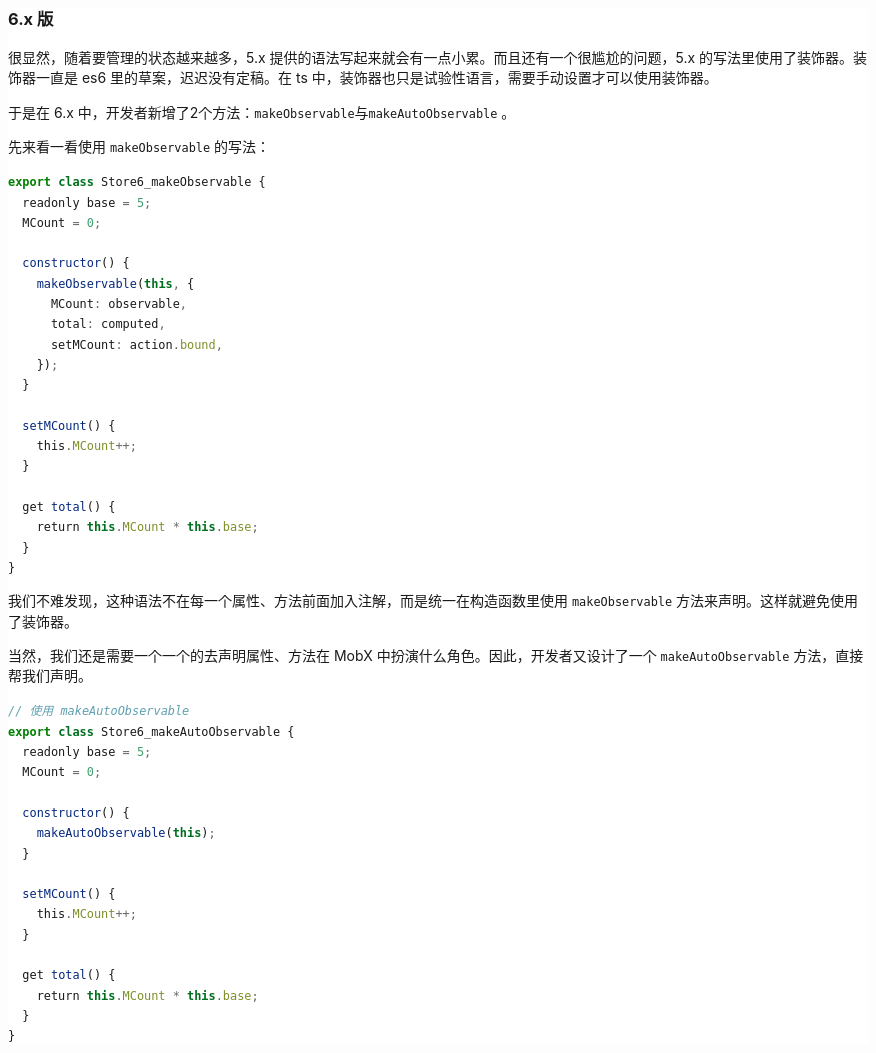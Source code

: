 ### 6.x 版

很显然，随着要管理的状态越来越多，5.x 提供的语法写起来就会有一点小累。而且还有一个很尴尬的问题，5.x 的写法里使用了装饰器。装饰器一直是 es6 里的草案，迟迟没有定稿。在 ts 中，装饰器也只是试验性语言，需要手动设置才可以使用装饰器。

于是在 6.x 中，开发者新增了2个方法：`makeObservable`与`makeAutoObservable` 。

先来看一看使用 `makeObservable` 的写法：

``` ts
export class Store6_makeObservable {
  readonly base = 5;
  MCount = 0;
​
  constructor() {
    makeObservable(this, {
      MCount: observable,
      total: computed,
      setMCount: action.bound,
    });
  }
​
  setMCount() {
    this.MCount++;
  }
​
  get total() {
    return this.MCount * this.base;
  }
}
```

我们不难发现，这种语法不在每一个属性、方法前面加入注解，而是统一在构造函数里使用 `makeObservable` 方法来声明。这样就避免使用了装饰器。

当然，我们还是需要一个一个的去声明属性、方法在 MobX 中扮演什么角色。因此，开发者又设计了一个 `makeAutoObservable` 方法，直接帮我们声明。

``` ts
// 使用 makeAutoObservable
export class Store6_makeAutoObservable {
  readonly base = 5;
  MCount = 0;
​
  constructor() {
    makeAutoObservable(this);
  }
​
  setMCount() {
    this.MCount++;
  }
​
  get total() {
    return this.MCount * this.base;
  }
}
```
